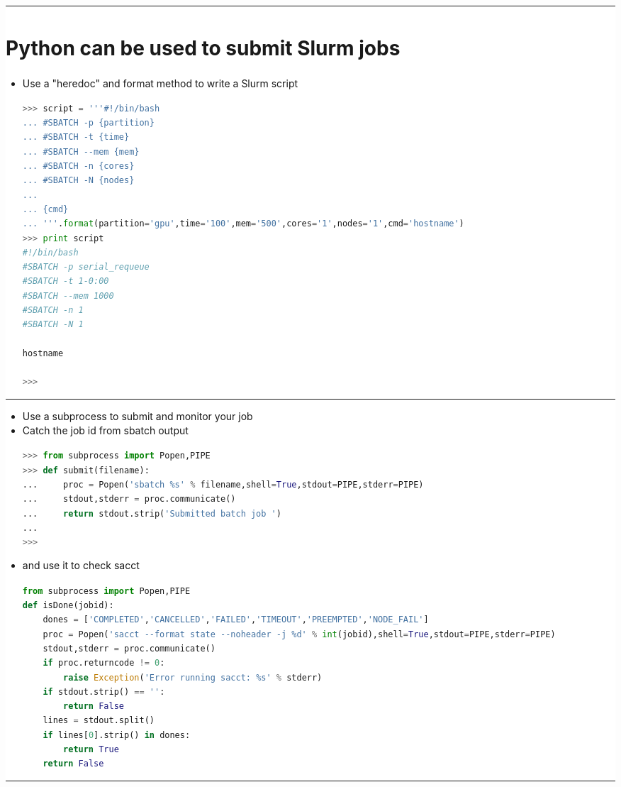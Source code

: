    ```python
   ```
---
# Python can be used to submit Slurm jobs
* Use a "heredoc" and format method to write a Slurm script
   ```python
   >>> script = '''#!/bin/bash
   ... #SBATCH -p {partition}
   ... #SBATCH -t {time}
   ... #SBATCH --mem {mem}
   ... #SBATCH -n {cores}
   ... #SBATCH -N {nodes}
   ... 
   ... {cmd}
   ... '''.format(partition='gpu',time='100',mem='500',cores='1',nodes='1',cmd='hostname')
   >>> print script
   #!/bin/bash
   #SBATCH -p serial_requeue
   #SBATCH -t 1-0:00
   #SBATCH --mem 1000
   #SBATCH -n 1
   #SBATCH -N 1
   
   hostname
   
   >>> 
   ```
---
* Use a subprocess to submit and monitor your job
* Catch the job id from sbatch output
   ```python
   >>> from subprocess import Popen,PIPE
   >>> def submit(filename):
   ...     proc = Popen('sbatch %s' % filename,shell=True,stdout=PIPE,stderr=PIPE)
   ...     stdout,stderr = proc.communicate()
   ...     return stdout.strip('Submitted batch job ')
   ... 
   >>>
   ```
*  and use it to check sacct
   ```python
   from subprocess import Popen,PIPE
   def isDone(jobid):
       dones = ['COMPLETED','CANCELLED','FAILED','TIMEOUT','PREEMPTED','NODE_FAIL']
       proc = Popen('sacct --format state --noheader -j %d' % int(jobid),shell=True,stdout=PIPE,stderr=PIPE)
       stdout,stderr = proc.communicate()
       if proc.returncode != 0:
           raise Exception('Error running sacct: %s' % stderr)
       if stdout.strip() == '':
           return False
       lines = stdout.split()
       if lines[0].strip() in dones:
           return True
       return False
   ```
---
